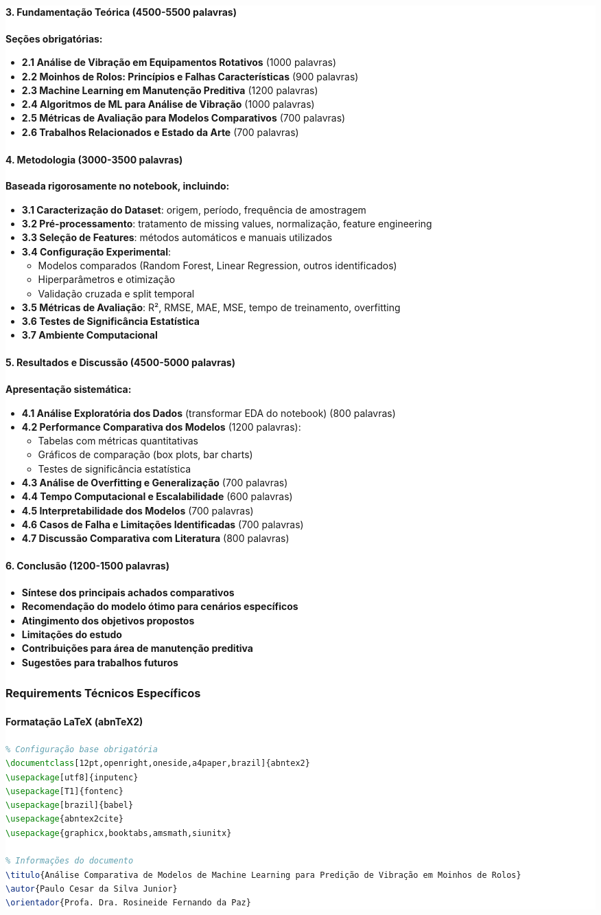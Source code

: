 #### **3. Fundamentação Teórica (4500-5500 palavras)**
**Seções obrigatórias:**
- **2.1 Análise de Vibração em Equipamentos Rotativos** (1000 palavras)
- **2.2 Moinhos de Rolos: Princípios e Falhas Características** (900 palavras)
- **2.3 Machine Learning em Manutenção Preditiva** (1200 palavras)
- **2.4 Algoritmos de ML para Análise de Vibração** (1000 palavras)
- **2.5 Métricas de Avaliação para Modelos Comparativos** (700 palavras)
- **2.6 Trabalhos Relacionados e Estado da Arte** (700 palavras)

#### **4. Metodologia (3000-3500 palavras)**
**Baseada rigorosamente no notebook, incluindo:**
- **3.1 Caracterização do Dataset**: origem, período, frequência de amostragem
- **3.2 Pré-processamento**: tratamento de missing values, normalização, feature engineering
- **3.3 Seleção de Features**: métodos automáticos e manuais utilizados
- **3.4 Configuração Experimental**: 
  - Modelos comparados (Random Forest, Linear Regression, outros identificados)
  - Hiperparâmetros e otimização
  - Validação cruzada e split temporal
- **3.5 Métricas de Avaliação**: R², RMSE, MAE, MSE, tempo de treinamento, overfitting
- **3.6 Testes de Significância Estatística**
- **3.7 Ambiente Computacional**

#### **5. Resultados e Discussão (4500-5000 palavras)**
**Apresentação sistemática:**
- **4.1 Análise Exploratória dos Dados** (transformar EDA do notebook) (800 palavras)
- **4.2 Performance Comparativa dos Modelos** (1200 palavras):
  - Tabelas com métricas quantitativas
  - Gráficos de comparação (box plots, bar charts)
  - Testes de significância estatística
- **4.3 Análise de Overfitting e Generalização** (700 palavras)
- **4.4 Tempo Computacional e Escalabilidade** (600 palavras)
- **4.5 Interpretabilidade dos Modelos** (700 palavras)
- **4.6 Casos de Falha e Limitações Identificadas** (700 palavras)
- **4.7 Discussão Comparativa com Literatura** (800 palavras)

#### **6. Conclusão (1200-1500 palavras)**
- **Síntese dos principais achados comparativos**
- **Recomendação do modelo ótimo para cenários específicos**
- **Atingimento dos objetivos propostos**
- **Limitações do estudo**
- **Contribuições para área de manutenção preditiva**
- **Sugestões para trabalhos futuros**

### **Requirements Técnicos Específicos**

#### **Formatação LaTeX (abnTeX2)**
```latex
% Configuração base obrigatória
\documentclass[12pt,openright,oneside,a4paper,brazil]{abntex2}
\usepackage[utf8]{inputenc}
\usepackage[T1]{fontenc}
\usepackage[brazil]{babel}
\usepackage{abntex2cite}
\usepackage{graphicx,booktabs,amsmath,siunitx}

% Informações do documento
\titulo{Análise Comparativa de Modelos de Machine Learning para Predição de Vibração em Moinhos de Rolos}
\autor{Paulo Cesar da Silva Junior}
\orientador{Profa. Dra. Rosineide Fernando da Paz}
```
